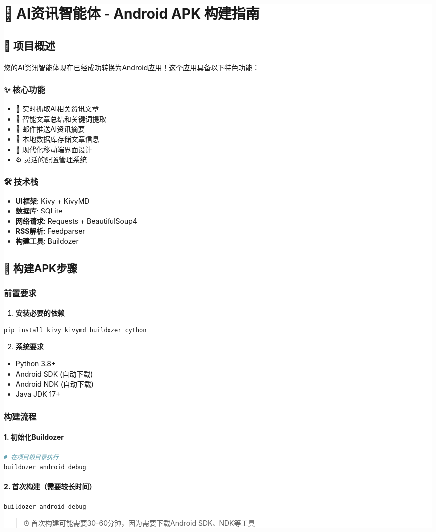 # 🤖 AI资讯智能体 - Android APK 构建指南

## 📱 项目概述

您的AI资讯智能体现在已经成功转换为Android应用！这个应用具备以下特色功能：

### ✨ 核心功能
- 📰 实时抓取AI相关资讯文章
- 🤖 智能文章总结和关键词提取
- 📧 邮件推送AI资讯摘要
- 💾 本地数据库存储文章信息
- 🎨 现代化移动端界面设计
- ⚙️ 灵活的配置管理系统

### 🛠️ 技术栈
- **UI框架**: Kivy + KivyMD
- **数据库**: SQLite
- **网络请求**: Requests + BeautifulSoup4
- **RSS解析**: Feedparser
- **构建工具**: Buildozer

## 🚀 构建APK步骤

### 前置要求

1. **安装必要的依赖**
```bash
pip install kivy kivymd buildozer cython
```

2. **系统要求**
- Python 3.8+ 
- Android SDK (自动下载)
- Android NDK (自动下载)
- Java JDK 17+

### 构建流程

#### 1. 初始化Buildozer
```bash
# 在项目根目录执行
buildozer android debug
```

#### 2. 首次构建（需要较长时间）
```bash
buildozer android debug
```
> ⏰ 首次构建可能需要30-60分钟，因为需要下载Android SDK、NDK等工具
